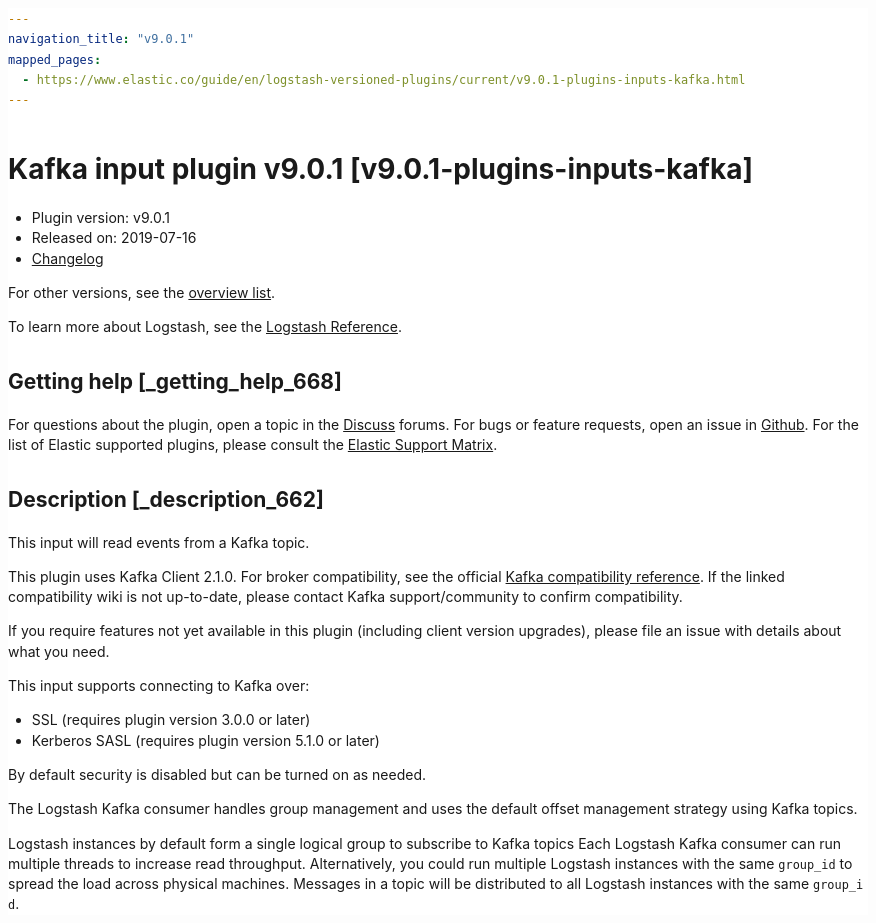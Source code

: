 ```yaml
---
navigation_title: "v9.0.1"
mapped_pages:
  - https://www.elastic.co/guide/en/logstash-versioned-plugins/current/v9.0.1-plugins-inputs-kafka.html
---
```


# Kafka input plugin v9.0.1 [v9.0.1-plugins-inputs-kafka]


* Plugin version: v9.0.1
* Released on: 2019-07-16
* [Changelog](https://github.com/logstash-plugins/logstash-input-kafka/blob/v9.0.1/CHANGELOG.md)

For other versions, see the [overview list](input-kafka-index.md).

To learn more about Logstash, see the [Logstash Reference](logstash://reference/index.md).

## Getting help [_getting_help_668]

For questions about the plugin, open a topic in the [Discuss](http://discuss.elastic.co) forums. For bugs or feature requests, open an issue in [Github](https://github.com/logstash-plugins/logstash-input-kafka). For the list of Elastic supported plugins, please consult the [Elastic Support Matrix](https://www.elastic.co/support/matrix#matrix_logstash_plugins).


## Description [_description_662]

This input will read events from a Kafka topic.

This plugin uses Kafka Client 2.1.0. For broker compatibility, see the official [Kafka compatibility reference](https://cwiki.apache.org/confluence/display/KAFKA/Compatibility+Matrix). If the linked compatibility wiki is not up-to-date, please contact Kafka support/community to confirm compatibility.

If you require features not yet available in this plugin (including client version upgrades), please file an issue with details about what you need.

This input supports connecting to Kafka over:

* SSL (requires plugin version 3.0.0 or later)
* Kerberos SASL (requires plugin version 5.1.0 or later)

By default security is disabled but can be turned on as needed.

The Logstash Kafka consumer handles group management and uses the default offset management strategy using Kafka topics.

Logstash instances by default form a single logical group to subscribe to Kafka topics Each Logstash Kafka consumer can run multiple threads to increase read throughput. Alternatively, you could run multiple Logstash instances with the same `group_id` to spread the load across physical machines. Messages in a topic will be distributed to all Logstash instances with the same `group_id`.
